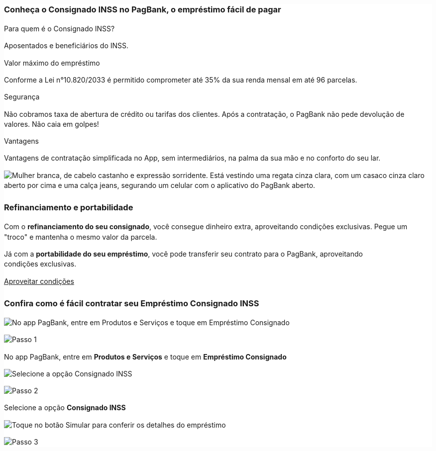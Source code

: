 ### Conheça o Consignado INSS no PagBank, o empréstimo fácil de pagar

Para quem é o Consignado INSS?

Aposentados e beneficiários do INSS.

Valor máximo do empréstimo

Conforme a Lei n°10.820/2033 é permitido comprometer até 35% da sua renda mensal em até 96 parcelas.

Segurança

Não cobramos taxa de abertura de crédito ou tarifas dos clientes. Após a contratação, o PagBank não pede devolução de valores. Não caia em golpes!

Vantagens

Vantagens de contratação simplificada no App, sem intermediários, na palma da sua mão e no conforto do seu lar.

![Mulher branca, de cabelo castanho e expressão sorridente. Está vestindo uma regata cinza clara, com um casaco cinza claro aberto por cima e uma calça jeans, segurando um celular com o aplicativo do PagBank aberto.](https://assets.pagseguro.com.br/ps-website-assets/v15.242.2/img/_pswn/generic/large/inss-portability.png)

### Refinanciamento e portabilidade

Com o **refinanciamento do seu consignado**, você consegue dinheiro extra, aproveitando condições exclusivas.​ Pegue um "troco" e mantenha o mesmo valor da parcela.

Já com a **portabilidade do seu empréstimo**, você pode transferir seu contrato para o PagBank, aproveitando condições exclusivas.

[Aproveitar condições](https://pagbank.onelink.me/Dzpm?pid=site&c=20241211_inss_site&af_dp=psmyaccount%3A%2F%2Floan_payroll_inss&af_web_dp=https%3A%2F%2Fpagbank.com.br%2Fcampanha%2Fbaixe-pagbank%2F&is_retargeting=true&af_force_deeplink=true)

### Confira como é fácil contratar seu Empréstimo Consignado INSS

![No app PagBank, entre em Produtos e Serviços e toque em Empréstimo Consignado](https://assets.pagseguro.com.br/ps-website-assets/v15.242.2/img/_pswn/generic/small/consigned-step-one.png)

![Passo 1](https://assets.pagseguro.com.br/ps-website-assets/v15.242.2/img/components/step-item/green-diamond-n1.svg)

No app PagBank, entre em **Produtos e Serviços** e toque em **Empréstimo Consignado**

![Selecione a opção Consignado INSS](https://assets.pagseguro.com.br/ps-website-assets/v15.242.2/img/_pswn/generic/small/consigned-step-two.png)

![Passo 2](https://assets.pagseguro.com.br/ps-website-assets/v15.242.2/img/components/step-item/green-diamond-n2.svg)

Selecione a opção **Consignado INSS**

![Toque no botão Simular para conferir os detalhes do empréstimo](https://assets.pagseguro.com.br/ps-website-assets/v15.242.2/img/_pswn/generic/small/consigned-step-three.png)

![Passo 3](https://assets.pagseguro.com.br/ps-website-assets/v15.242.2/img/components/step-item/green-diamond-n3.svg)
